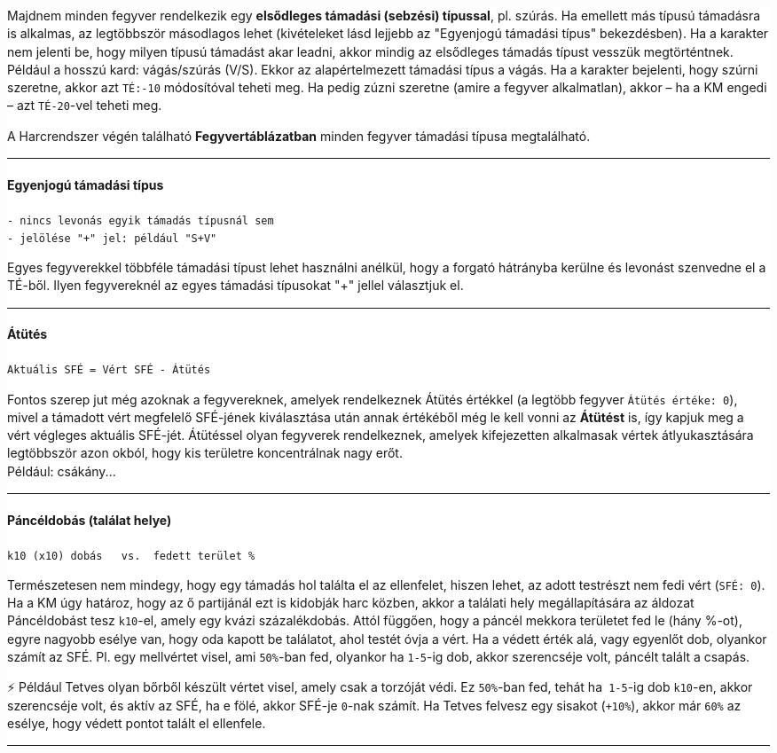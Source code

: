 Majdnem minden fegyver rendelkezik egy **elsődleges támadási (sebzési) típussal**, pl. szúrás. Ha emellett más típusú támadásra is alkalmas, az legtöbbször másodlagos lehet (kivételeket lásd lejjebb az "Egyenjogú támadási típus" bekezdésben). Ha a karakter nem jelenti be, hogy milyen típusú támadást akar leadni, akkor mindig az elsődleges támadás típust vesszük megtörténtnek. Például a hosszú kard: vágás/szúrás (V/S). Ekkor az alapértelmezett támadási típus a vágás. Ha a karakter bejelenti, hogy szúrni szeretne, akkor azt `TÉ:-10` módosítóval teheti meg. Ha pedig zúzni szeretne (amire a fegyver alkalmatlan), akkor – ha a KM engedi – azt `TÉ-20`-vel teheti meg.

A Harcrendszer végén található **Fegyvertáblázatban** minden fegyver támadási típusa megtalálható.

---
#### Egyenjogú támadási típus

```
- nincs levonás egyik támadás típusnál sem
- jelölése "+" jel: például "S+V"
```

Egyes fegyverekkel többféle támadási típust lehet használni anélkül, hogy a forgató hátrányba kerülne és levonást szenvedne el a TÉ-ből. Ilyen fegyvereknél az egyes támadási típusokat "+" jellel választjuk el.

---
#### Átütés

```
Aktuális SFÉ = Vért SFÉ - Átütés
```

Fontos szerep jut még azoknak a fegyvereknek, amelyek rendelkeznek Átütés értékkel (a legtöbb fegyver `Átütés értéke: 0`), mivel a támadott vért megfelelő SFÉ-jének kiválasztása után annak értékéből még le kell vonni az **Átütést** is, így kapjuk meg a vért végleges aktuális SFÉ-jét. Átütéssel olyan fegyverek rendelkeznek, amelyek kifejezetten alkalmasak vértek átlyukasztására legtöbbször azon okból, hogy kis területre koncentrálnak nagy erőt.\
Például: csákány...

---
#### Páncéldobás (találat helye)

```
k10 (x10) dobás   vs.  fedett terület %
```
Természetesen nem mindegy, hogy egy támadás hol találta el az ellenfelet, hiszen lehet, az adott testrészt nem fedi vért (`SFÉ: 0`). Ha a KM úgy határoz, hogy az ő partijánál ezt is kidobják harc közben, akkor a találati hely megállapítására az áldozat Páncéldobást tesz `k10`-el, amely egy kvázi százalékdobás. Attól függően, hogy a páncél mekkora területet fed le (hány %-ot), egyre nagyobb esélye van, hogy oda kapott be találatot, ahol testét óvja a vért. Ha a védett érték alá, vagy egyenlőt dob, olyankor számít az SFÉ. Pl. egy mellvértet visel, ami `50%`-ban fed, olyankor ha `1-5`-ig dob, akkor szerencséje volt, páncélt talált a csapás.

⚡ Például Tetves olyan bőrből készült vértet visel, amely csak a torzóját védi. Ez `50%`-ban fed, tehát ha` 1-5`-ig dob `k10`-en, akkor szerencséje volt, és aktív az SFÉ, ha e fölé, akkor SFÉ-je `0`-nak számít. Ha Tetves felvesz egy sisakot (`+10%`), akkor már `60%` az esélye, hogy védett pontot talált el ellenfele.

---